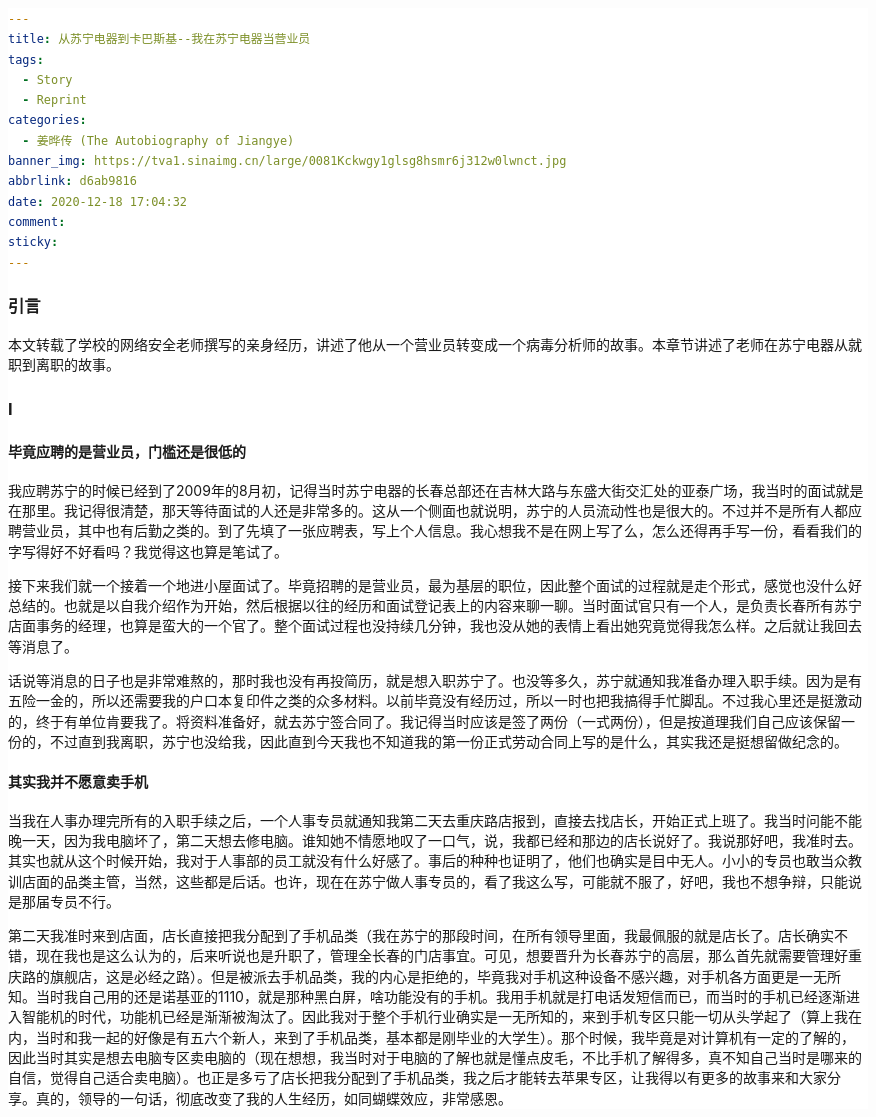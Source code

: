 ```yaml
---
title: 从苏宁电器到卡巴斯基--我在苏宁电器当营业员
tags:
  - Story
  - Reprint
categories:
  - 姜晔传 (The Autobiography of Jiangye)
banner_img: https://tva1.sinaimg.cn/large/0081Kckwgy1glsg8hsmr6j312w0lwnct.jpg
abbrlink: d6ab9816
date: 2020-12-18 17:04:32
comment:
sticky:
---
```




### 引言

本文转载了学校的网络安全老师撰写的亲身经历，讲述了他从一个营业员转变成一个病毒分析师的故事。本章节讲述了老师在苏宁电器从就职到离职的故事。





### I

#### 毕竟应聘的是营业员，门槛还是很低的

 

我应聘苏宁的时候已经到了2009年的8月初，记得当时苏宁电器的长春总部还在吉林大路与东盛大街交汇处的亚泰广场，我当时的面试就是在那里。我记得很清楚，那天等待面试的人还是非常多的。这从一个侧面也就说明，苏宁的人员流动性也是很大的。不过并不是所有人都应聘营业员，其中也有后勤之类的。到了先填了一张应聘表，写上个人信息。我心想我不是在网上写了么，怎么还得再手写一份，看看我们的字写得好不好看吗？我觉得这也算是笔试了。

接下来我们就一个接着一个地进小屋面试了。毕竟招聘的是营业员，最为基层的职位，因此整个面试的过程就是走个形式，感觉也没什么好总结的。也就是以自我介绍作为开始，然后根据以往的经历和面试登记表上的内容来聊一聊。当时面试官只有一个人，是负责长春所有苏宁店面事务的经理，也算是蛮大的一个官了。整个面试过程也没持续几分钟，我也没从她的表情上看出她究竟觉得我怎么样。之后就让我回去等消息了。

话说等消息的日子也是非常难熬的，那时我也没有再投简历，就是想入职苏宁了。也没等多久，苏宁就通知我准备办理入职手续。因为是有五险一金的，所以还需要我的户口本复印件之类的众多材料。以前毕竟没有经历过，所以一时也把我搞得手忙脚乱。不过我心里还是挺激动的，终于有单位肯要我了。将资料准备好，就去苏宁签合同了。我记得当时应该是签了两份（一式两份），但是按道理我们自己应该保留一份的，不过直到我离职，苏宁也没给我，因此直到今天我也不知道我的第一份正式劳动合同上写的是什么，其实我还是挺想留做纪念的。

 

#### 其实我并不愿意卖手机

 

当我在人事办理完所有的入职手续之后，一个人事专员就通知我第二天去重庆路店报到，直接去找店长，开始正式上班了。我当时问能不能晚一天，因为我电脑坏了，第二天想去修电脑。谁知她不情愿地叹了一口气，说，我都已经和那边的店长说好了。我说那好吧，我准时去。其实也就从这个时候开始，我对于人事部的员工就没有什么好感了。事后的种种也证明了，他们也确实是目中无人。小小的专员也敢当众教训店面的品类主管，当然，这些都是后话。也许，现在在苏宁做人事专员的，看了我这么写，可能就不服了，好吧，我也不想争辩，只能说是那届专员不行。

第二天我准时来到店面，店长直接把我分配到了手机品类（我在苏宁的那段时间，在所有领导里面，我最佩服的就是店长了。店长确实不错，现在我也是这么认为的，后来听说也是升职了，管理全长春的门店事宜。可见，想要晋升为长春苏宁的高层，那么首先就需要管理好重庆路的旗舰店，这是必经之路）。但是被派去手机品类，我的内心是拒绝的，毕竟我对手机这种设备不感兴趣，对手机各方面更是一无所知。当时我自己用的还是诺基亚的1110，就是那种黑白屏，啥功能没有的手机。我用手机就是打电话发短信而已，而当时的手机已经逐渐进入智能机的时代，功能机已经是渐渐被淘汰了。因此我对于整个手机行业确实是一无所知的，来到手机专区只能一切从头学起了（算上我在内，当时和我一起的好像是有五六个新人，来到了手机品类，基本都是刚毕业的大学生）。那个时候，我毕竟是对计算机有一定的了解的，因此当时其实是想去电脑专区卖电脑的（现在想想，我当时对于电脑的了解也就是懂点皮毛，不比手机了解得多，真不知自己当时是哪来的自信，觉得自己适合卖电脑）。也正是多亏了店长把我分配到了手机品类，我之后才能转去苹果专区，让我得以有更多的故事来和大家分享。真的，领导的一句话，彻底改变了我的人生经历，如同蝴蝶效应，非常感恩。
